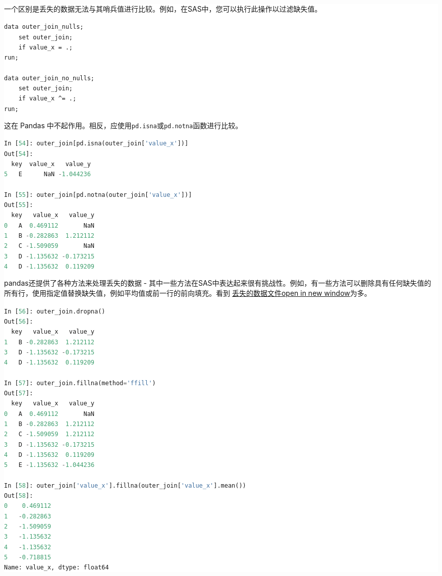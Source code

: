 一个区别是丢失的数据无法与其哨兵值进行比较。例如，在SAS中，您可以执行此操作以过滤缺失值。

```sas
data outer_join_nulls;
    set outer_join;
    if value_x = .;
run;

data outer_join_no_nulls;
    set outer_join;
    if value_x ^= .;
run;
```

这在 Pandas 中不起作用。相反，应使用`pd.isna`或`pd.notna`函数进行比较。

```python
In [54]: outer_join[pd.isna(outer_join['value_x'])]
Out[54]: 
  key  value_x   value_y
5   E      NaN -1.044236

In [55]: outer_join[pd.notna(outer_join['value_x'])]
Out[55]: 
  key   value_x   value_y
0   A  0.469112       NaN
1   B -0.282863  1.212112
2   C -1.509059       NaN
3   D -1.135632 -0.173215
4   D -1.135632  0.119209
```

pandas还提供了各种方法来处理丢失的数据 - 其中一些方法在SAS中表达起来很有挑战性。例如，有一些方法可以删除具有任何缺失值的所有行，使用指定值替换缺失值，例如平均值或前一行的前向填充。看到 [丢失的数据文件open in new window](https://pandas.pydata.org/pandas-docs/user_guide/missing_data.html#missing-data)为多。

```python
In [56]: outer_join.dropna()
Out[56]: 
  key   value_x   value_y
1   B -0.282863  1.212112
3   D -1.135632 -0.173215
4   D -1.135632  0.119209

In [57]: outer_join.fillna(method='ffill')
Out[57]: 
  key   value_x   value_y
0   A  0.469112       NaN
1   B -0.282863  1.212112
2   C -1.509059  1.212112
3   D -1.135632 -0.173215
4   D -1.135632  0.119209
5   E -1.135632 -1.044236

In [58]: outer_join['value_x'].fillna(outer_join['value_x'].mean())
Out[58]: 
0    0.469112
1   -0.282863
2   -1.509059
3   -1.135632
4   -1.135632
5   -0.718815
Name: value_x, dtype: float64
```
